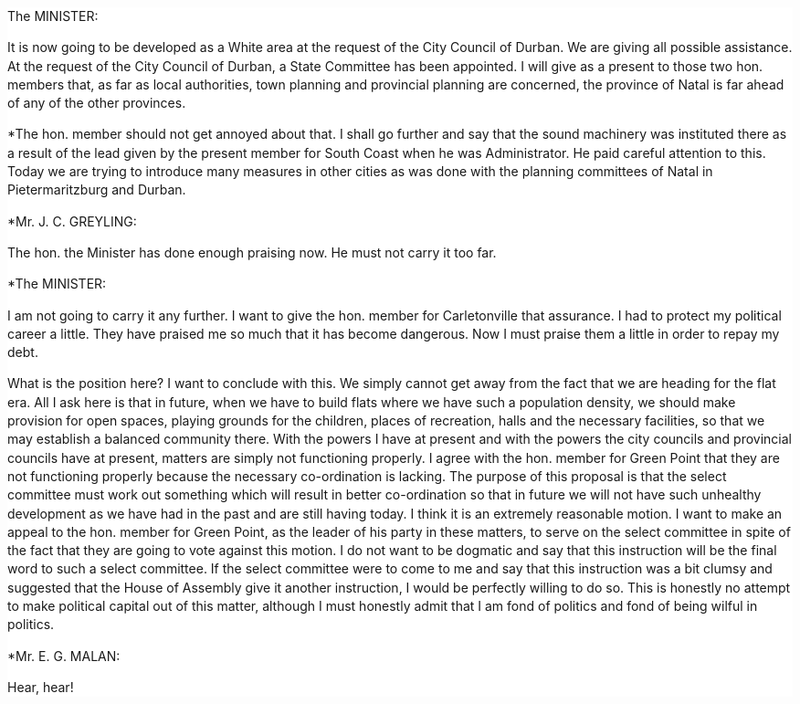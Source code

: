 <from>The <person refersTo="hansard_za">MINISTER</person>:</from>

<p>It is now going to be developed as a White area at the request of the City Council of Durban. We are giving all possible assistance. At the request of the City Council of Durban, a State Committee has been appointed. I will give as a present to those two hon. members that, as far as local authorities, town planning and provincial planning are concerned, the province of Natal is far ahead of any of the other provinces.</p>

<p><span class="col_2321-2322" refersTo="page_1174"/>*The hon. member should not get annoyed about that. I shall go further and say that the sound machinery was instituted there as a result of the lead given by the present member for South Coast when he was Administrator. He paid careful attention to this. Today we are trying to introduce many measures in other cities as was done with the planning committees of Natal in Pietermaritzburg and Durban.</p>

</speech>

<speech by="#greyling">

<from>*Mr. <person refersTo="hansard_za">J. C. GREYLING</person>:</from>

<p>The hon. the Minister has done enough praising now. He must not carry it too far.</p>

</speech>

<speech by="#minister">

<from>*The <person refersTo="hansard_za">MINISTER</person>:</from>

<p>I am not going to carry it any further. I want to give the hon. member for Carletonville that assurance. I had to protect my political career a little. They have praised me so much that it has become dangerous. Now I must praise them a little in order to repay my debt.</p>

<p>What is the position here&#x003F; I want to conclude with this. We simply cannot get away from the fact that we are heading for the flat era. All I ask here is that in future, when we have to build flats where we have such a population density, we should make provision for open spaces, playing grounds for the children, places of recreation, halls and the necessary facilities, so that we may establish a balanced community there. With the powers I have at present and with the powers the city councils and provincial councils have at present, matters are simply not functioning properly. I agree with the hon. member for Green Point that they are not functioning properly because the necessary co-ordination is lacking. The purpose of this proposal is that the select committee must work out something which will result in better co-ordination so that in future we will not have such unhealthy development as we have had in the past and are still having today. I think it is an extremely reasonable motion. I want to make an appeal to the hon. member for Green Point, as the leader of his party in these matters, to serve on the select committee in spite of the fact that they are going to vote against this motion. I do not want to be dogmatic and say that this instruction will be the final word to such a select committee. If the select committee were to come to me and say that this instruction was a bit clumsy and suggested that the House of Assembly give it another instruction, I would be perfectly willing to do so. This is honestly no attempt to make political capital out of this matter, although I must honestly admit that I am fond of politics and fond of being wilful in politics.</p>

</speech>

<speech by="#malan">

<from>*Mr. <person refersTo="hansard_za">E. G. MALAN</person>:</from>

<p>Hear, hear!</p>
